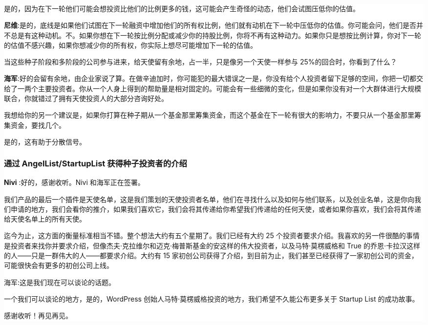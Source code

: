 是的，因为在下一轮他们可能会想投资比他们的比例更多的钱，这可能会产生奇怪的动态，他们会试图压低你的估值。

**尼维**:是的，底线是如果他们试图在下一轮融资中增加他们的所有权比例，他们就有动机在下一轮中压低你的估值。你可能会问，他们是否并不总是有这种动机。不。如果你想在下一轮按比例分配或减少你的持股比例，你将不再有这种动力。如果你只是想按比例计算，你对下一轮的估值不感兴趣，如果你想减少你的所有权，你实际上想尽可能增加下一轮的估值。

当这些种子阶段和多阶段的公司参与进来，给天使留有余地，占一半，只是像另一个天使一样参与 25%的回合时，你看到了什么？

**海军**:好的会留有余地，由企业家说了算。在做辛迪加时，你可能犯的最大错误之一是，你没有给个人投资者留下足够的空间，你把一切都交给了一两个主要投资者。你从一个人身上得到的帮助量是相对固定的。可能会有一些细微的变化，但是如果你没有对一个大群体进行大规模联合，你就错过了拥有天使投资人的大部分咨询好处。

我想给你的另一个建议是，如果你打算在种子期从一个基金那里筹集资金，而这个基金在下一轮有很大的影响力，不要只从一个基金那里筹集资金，要找几个。

是的，这有助于分散信号。

### 通过 AngelList/StartupList 获得种子投资者的介绍

**Nivi** :好的，感谢收听。Nivi 和海军正在签署。

我们产品的最后一个插件是天使名单，这是我们策划的天使投资者名单，他们在寻找什么以及如何与他们联系，以及创业名单，这是你向我们申请的地方，我们会看你的推介，如果我们喜欢它，我们会将其传递给你希望我们传递给的任何天使，或者如果你喜欢，我们会将其传递给天使名单上的所有天使。

迄今为止，这方面的衡量标准相当不错。整个想法大约有五个星期了。我们已经有大约 25 个投资者要求介绍。我喜欢的另一件很酷的事情是投资者来找你并要求介绍，但像杰夫·克拉维尔和迈克·梅普斯基金的安这样的伟大投资者，以及马特·莫楞威格和 True 的乔恩·卡拉汉这样的人——只是一群伟大的人——都要求介绍。大约有 15 家初创公司获得了介绍，到目前为止，我们甚至已经获得了一家初创公司的资金，可能很快会有更多的初创公司上线。

海军:这是我们现在可以谈论的话题。

一个我们可以谈论的地方，是的，WordPress 创始人马特·莫楞威格投资的地方，我们希望不久能公布更多关于 Startup List 的成功故事。

感谢收听！再见再见。